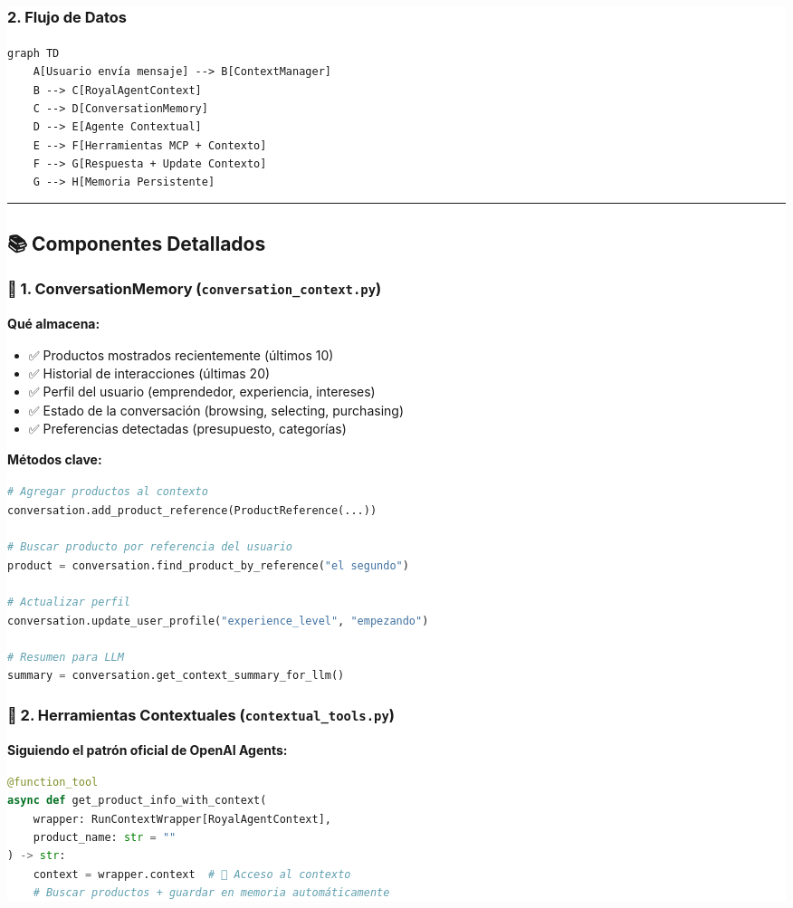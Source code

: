 ### **2. Flujo de Datos**

```mermaid
graph TD
    A[Usuario envía mensaje] --> B[ContextManager]
    B --> C[RoyalAgentContext]
    C --> D[ConversationMemory]
    D --> E[Agente Contextual]
    E --> F[Herramientas MCP + Contexto]
    F --> G[Respuesta + Update Contexto]
    G --> H[Memoria Persistente]
```

---

## 📚 **Componentes Detallados**

### **🧠 1. ConversationMemory (`conversation_context.py`)**

**Qué almacena:**
- ✅ Productos mostrados recientemente (últimos 10)
- ✅ Historial de interacciones (últimas 20)  
- ✅ Perfil del usuario (emprendedor, experiencia, intereses)
- ✅ Estado de la conversación (browsing, selecting, purchasing)
- ✅ Preferencias detectadas (presupuesto, categorías)

**Métodos clave:**
```python
# Agregar productos al contexto
conversation.add_product_reference(ProductReference(...))

# Buscar producto por referencia del usuario
product = conversation.find_product_by_reference("el segundo")

# Actualizar perfil
conversation.update_user_profile("experience_level", "empezando")

# Resumen para LLM
summary = conversation.get_context_summary_for_llm()
```

### **🔧 2. Herramientas Contextuales (`contextual_tools.py`)**

**Siguiendo el patrón oficial de OpenAI Agents:**

```python
@function_tool
async def get_product_info_with_context(
    wrapper: RunContextWrapper[RoyalAgentContext], 
    product_name: str = ""
) -> str:
    context = wrapper.context  # 🧠 Acceso al contexto
    # Buscar productos + guardar en memoria automáticamente
```
